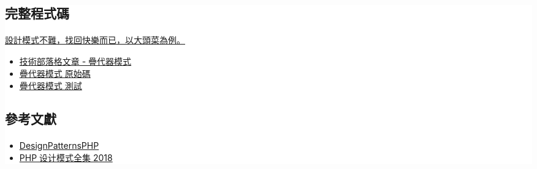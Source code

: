 ## 完整程式碼
[設計模式不難，找回快樂而已，以大頭菜為例。](https://github.com/Kantai235/php-design-pattern)
- [技術部落格文章 - 疊代器模式](https://kantai235.github.io/posts/IteratorPattern)
- [疊代器模式 原始碼](https://github.com/Kantai235/php-design-pattern/tree/master/DesignPatterns/Behavioral/IteratorPattern)
- [疊代器模式 測試](https://github.com/Kantai235/php-design-pattern/tree/master/Tests/Behavioral/IteratorPatternTest.php)

## 參考文獻
- [DesignPatternsPHP](https://github.com/domnikl/DesignPatternsPHP)
- [PHP 设计模式全集 2018](https://learnku.com/docs/php-design-patterns/2018)
